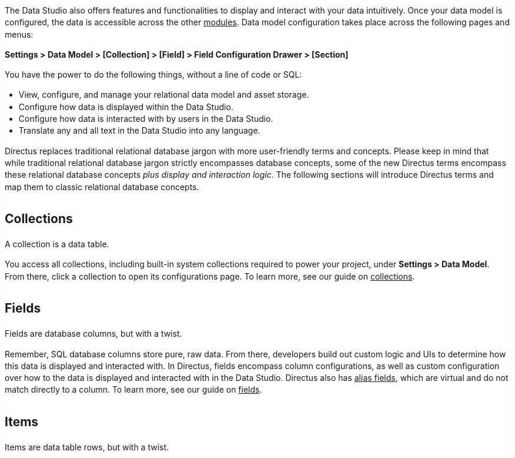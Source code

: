 The Data Studio also offers features and functionalities to display and interact with your data intuitively.
Once your data model is configured, the data is accessible across the other [modules](/getting-started/glossary/#modules). Data model configuration takes place across the following pages and menus:

**Settings > Data Model > [Collection] > [Field] > Field Configuration Drawer > [Section]**

You have the power to do the following things, without a line of code or SQL:

- View, configure, and manage your relational data model and asset storage.
- Configure how data is displayed within the Data Studio.
- Configure how data is interacted with by users in the Data Studio.
- Translate any and all text in the Data Studio into any language.

Directus replaces traditional relational database jargon with more user-friendly terms and concepts. Please keep in mind that while traditional relational database
jargon strictly encompasses database concepts, some of the new Directus terms encompass these relational database concepts _plus display and interaction logic_.
The following sections will introduce Directus terms and map them to classic relational database concepts.

## Collections

<video title="Collections" autoplay muted loop controls>
	<source src="" type="video/mp4" />
</video>

A collection is a data table.

You access all collections, including built-in system collections required to power your project, under **Settings > Data Model**. From there, click a collection to open its configurations page. To learn more, see our guide on [collections](/configuration/data-model/collections).

## Fields

<video title="Fields" autoplay muted loop controls>
	<source src="" type="video/mp4" />
</video>

Fields are database columns, but with a twist.

Remember, SQL database columns store pure, raw data. From there, developers build out custom logic and UIs to determine how this data is displayed and interacted with. In Directus, fields encompass column configurations, as well as custom configuration over how to the data is displayed and interacted with in the Data Studio. Directus also has [alias fields](/getting-started/glossary/#alias), which are virtual and do not match directly to a column. To learn more, see our guide on [fields](/configuration/data-model/fields).

## Items

<video title="Collections" autoplay muted loop controls>
	<source src="" type="video/mp4" />
</video>

Items are data table rows, but with a twist.

